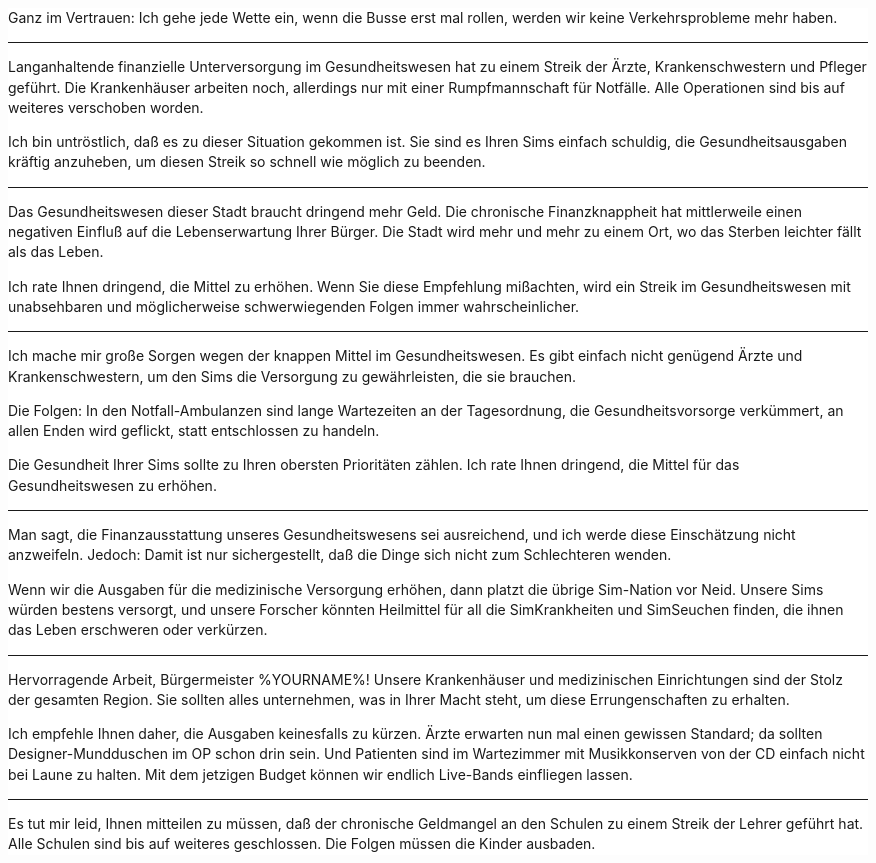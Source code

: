 Ganz im Vertrauen: Ich gehe jede Wette ein, wenn die Busse erst mal rollen, werden wir keine Verkehrsprobleme mehr haben.

---

Langanhaltende finanzielle Unterversorgung im Gesundheitswesen hat zu einem Streik der Ärzte, Krankenschwestern und Pfleger geführt. Die Krankenhäuser arbeiten noch, allerdings nur mit einer Rumpfmannschaft für Notfälle. Alle Operationen sind bis auf weiteres verschoben worden. 

Ich bin untröstlich, daß es zu dieser Situation gekommen ist. Sie sind es Ihren Sims einfach schuldig, die Gesundheitsausgaben kräftig anzuheben, um diesen Streik so schnell wie möglich zu beenden.

---

Das Gesundheitswesen dieser Stadt braucht dringend mehr Geld. Die chronische Finanzknappheit hat mittlerweile einen negativen Einfluß auf die Lebenserwartung Ihrer Bürger. Die Stadt wird mehr und mehr zu einem Ort, wo das Sterben leichter fällt als das Leben. 

Ich rate Ihnen dringend, die Mittel zu erhöhen. Wenn Sie diese Empfehlung mißachten, wird ein Streik im Gesundheitswesen mit unabsehbaren und möglicherweise schwerwiegenden Folgen immer wahrscheinlicher. 

---

Ich mache mir große Sorgen wegen der knappen Mittel im Gesundheitswesen. Es gibt einfach nicht genügend Ärzte und Krankenschwestern, um den Sims die Versorgung zu gewährleisten, die sie brauchen. 

Die Folgen: In den Notfall-Ambulanzen sind lange Wartezeiten an der Tagesordnung, die Gesundheitsvorsorge verkümmert, an allen Enden wird geflickt, statt entschlossen zu handeln. 

Die Gesundheit Ihrer Sims sollte zu Ihren obersten Prioritäten zählen. Ich rate Ihnen dringend, die Mittel für das Gesundheitswesen zu erhöhen. 

---

Man sagt, die Finanzausstattung unseres Gesundheitswesens sei ausreichend, und ich werde diese Einschätzung nicht anzweifeln. Jedoch: Damit ist nur sichergestellt, daß die Dinge sich nicht zum Schlechteren wenden. 

Wenn wir die Ausgaben für die medizinische Versorgung erhöhen, dann platzt die übrige Sim-Nation vor Neid. Unsere Sims würden bestens versorgt, und unsere Forscher könnten Heilmittel für all die SimKrankheiten und  SimSeuchen finden, die ihnen das Leben erschweren oder verkürzen.

---

Hervorragende Arbeit, Bürgermeister %YOURNAME%! Unsere Krankenhäuser und medizinischen Einrichtungen sind der Stolz der gesamten Region. Sie sollten alles unternehmen, was in Ihrer Macht steht, um diese Errungenschaften zu erhalten. 

Ich empfehle Ihnen daher, die Ausgaben keinesfalls zu kürzen. Ärzte erwarten nun mal einen gewissen Standard; da sollten Designer-Mundduschen im OP schon drin sein. Und Patienten sind im Wartezimmer mit Musikkonserven von der CD einfach nicht bei Laune zu halten. Mit dem jetzigen Budget können wir endlich Live-Bands einfliegen lassen. 

---

Es tut mir leid, Ihnen mitteilen zu müssen, daß der chronische Geldmangel an den Schulen zu einem Streik der Lehrer geführt hat. Alle Schulen sind bis auf weiteres geschlossen. Die Folgen müssen die Kinder ausbaden. 
